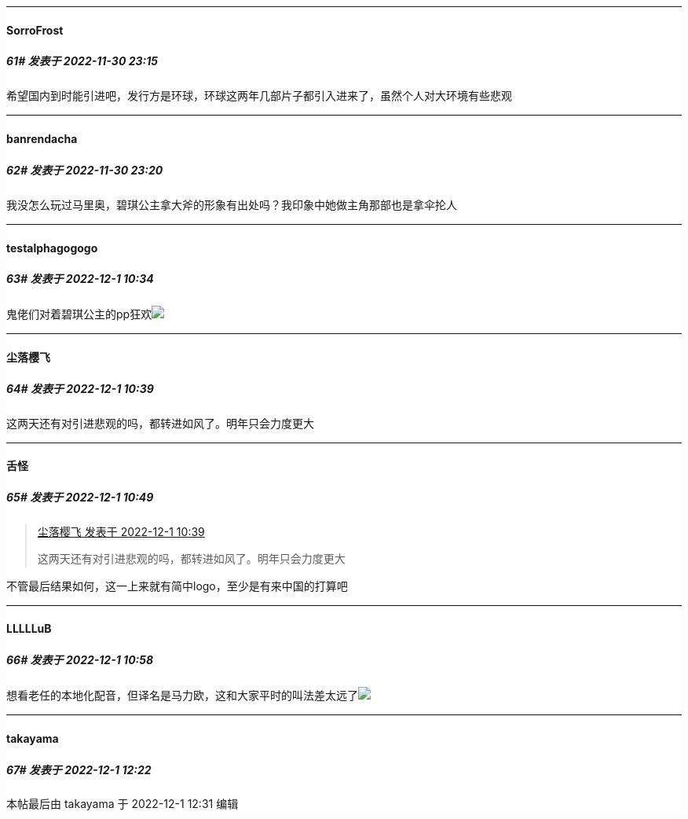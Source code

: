 *****

####  SorroFrost  
##### 61#       发表于 2022-11-30 23:15

希望国内到时能引进吧，发行方是环球，环球这两年几部片子都引入进来了，虽然个人对大环境有些悲观

*****

####  banrendacha  
##### 62#       发表于 2022-11-30 23:20

我没怎么玩过马里奥，碧琪公主拿大斧的形象有出处吗？我印象中她做主角那部也是拿伞抡人

*****

####  testalphagogogo  
##### 63#       发表于 2022-12-1 10:34

鬼佬们对着碧琪公主的pp狂欢<img src="https://static.saraba1st.com/image/smiley/face2017/037.png" referrerpolicy="no-referrer">

*****

####  尘落樱飞  
##### 64#       发表于 2022-12-1 10:39

这两天还有对引进悲观的吗，都转进如风了。明年只会力度更大

*****

####  舌怪  
##### 65#       发表于 2022-12-1 10:49

<blockquote><a href="httphttps://bbs.saraba1st.com/2b/forum.php?mod=redirect&amp;goto=findpost&amp;pid=58702797&amp;ptid=2098106" target="_blank">尘落樱飞 发表于 2022-12-1 10:39</a>

这两天还有对引进悲观的吗，都转进如风了。明年只会力度更大</blockquote>
不管最后结果如何，这一上来就有简中logo，至少是有来中国的打算吧

*****

####  LLLLLuB  
##### 66#       发表于 2022-12-1 10:58

想看老任的本地化配音，但译名是马力欧，这和大家平时的叫法差太远了<img src="https://static.saraba1st.com/image/smiley/face2017/009.gif" referrerpolicy="no-referrer">

*****

####  takayama  
##### 67#       发表于 2022-12-1 12:22

 本帖最后由 takayama 于 2022-12-1 12:31 编辑 
